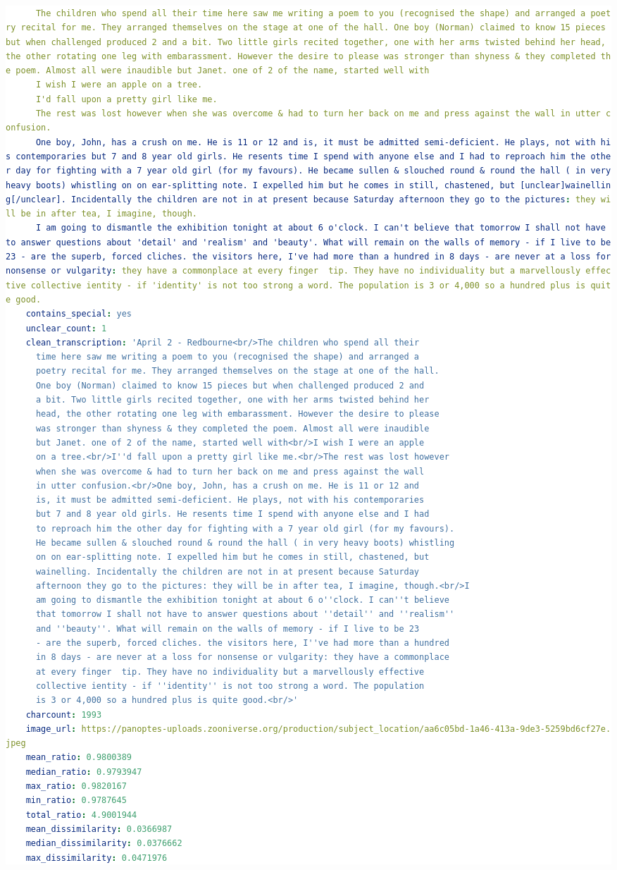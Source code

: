 ```yaml
      The children who spend all their time here saw me writing a poem to you (recognised the shape) and arranged a poetry recital for me. They arranged themselves on the stage at one of the hall. One boy (Norman) claimed to know 15 pieces but when challenged produced 2 and a bit. Two little girls recited together, one with her arms twisted behind her head, the other rotating one leg with embarassment. However the desire to please was stronger than shyness & they completed the poem. Almost all were inaudible but Janet. one of 2 of the name, started well with
      I wish I were an apple on a tree.
      I'd fall upon a pretty girl like me.
      The rest was lost however when she was overcome & had to turn her back on me and press against the wall in utter confusion.
      One boy, John, has a crush on me. He is 11 or 12 and is, it must be admitted semi-deficient. He plays, not with his contemporaries but 7 and 8 year old girls. He resents time I spend with anyone else and I had to reproach him the other day for fighting with a 7 year old girl (for my favours). He became sullen & slouched round & round the hall ( in very heavy boots) whistling on on ear-splitting note. I expelled him but he comes in still, chastened, but [unclear]wainelling[/unclear]. Incidentally the children are not in at present because Saturday afternoon they go to the pictures: they will be in after tea, I imagine, though.
      I am going to dismantle the exhibition tonight at about 6 o'clock. I can't believe that tomorrow I shall not have to answer questions about 'detail' and 'realism' and 'beauty'. What will remain on the walls of memory - if I live to be 23 - are the superb, forced cliches. the visitors here, I've had more than a hundred in 8 days - are never at a loss for nonsense or vulgarity: they have a commonplace at every finger  tip. They have no individuality but a marvellously effective collective ientity - if 'identity' is not too strong a word. The population is 3 or 4,000 so a hundred plus is quite good.
    contains_special: yes
    unclear_count: 1
    clean_transcription: 'April 2 - Redbourne<br/>The children who spend all their
      time here saw me writing a poem to you (recognised the shape) and arranged a
      poetry recital for me. They arranged themselves on the stage at one of the hall.
      One boy (Norman) claimed to know 15 pieces but when challenged produced 2 and
      a bit. Two little girls recited together, one with her arms twisted behind her
      head, the other rotating one leg with embarassment. However the desire to please
      was stronger than shyness & they completed the poem. Almost all were inaudible
      but Janet. one of 2 of the name, started well with<br/>I wish I were an apple
      on a tree.<br/>I''d fall upon a pretty girl like me.<br/>The rest was lost however
      when she was overcome & had to turn her back on me and press against the wall
      in utter confusion.<br/>One boy, John, has a crush on me. He is 11 or 12 and
      is, it must be admitted semi-deficient. He plays, not with his contemporaries
      but 7 and 8 year old girls. He resents time I spend with anyone else and I had
      to reproach him the other day for fighting with a 7 year old girl (for my favours).
      He became sullen & slouched round & round the hall ( in very heavy boots) whistling
      on on ear-splitting note. I expelled him but he comes in still, chastened, but
      wainelling. Incidentally the children are not in at present because Saturday
      afternoon they go to the pictures: they will be in after tea, I imagine, though.<br/>I
      am going to dismantle the exhibition tonight at about 6 o''clock. I can''t believe
      that tomorrow I shall not have to answer questions about ''detail'' and ''realism''
      and ''beauty''. What will remain on the walls of memory - if I live to be 23
      - are the superb, forced cliches. the visitors here, I''ve had more than a hundred
      in 8 days - are never at a loss for nonsense or vulgarity: they have a commonplace
      at every finger  tip. They have no individuality but a marvellously effective
      collective ientity - if ''identity'' is not too strong a word. The population
      is 3 or 4,000 so a hundred plus is quite good.<br/>'
    charcount: 1993
    image_url: https://panoptes-uploads.zooniverse.org/production/subject_location/aa6c05bd-1a46-413a-9de3-5259bd6cf27e.jpeg
    mean_ratio: 0.9800389
    median_ratio: 0.9793947
    max_ratio: 0.9820167
    min_ratio: 0.9787645
    total_ratio: 4.9001944
    mean_dissimilarity: 0.0366987
    median_dissimilarity: 0.0376662
    max_dissimilarity: 0.0471976
```